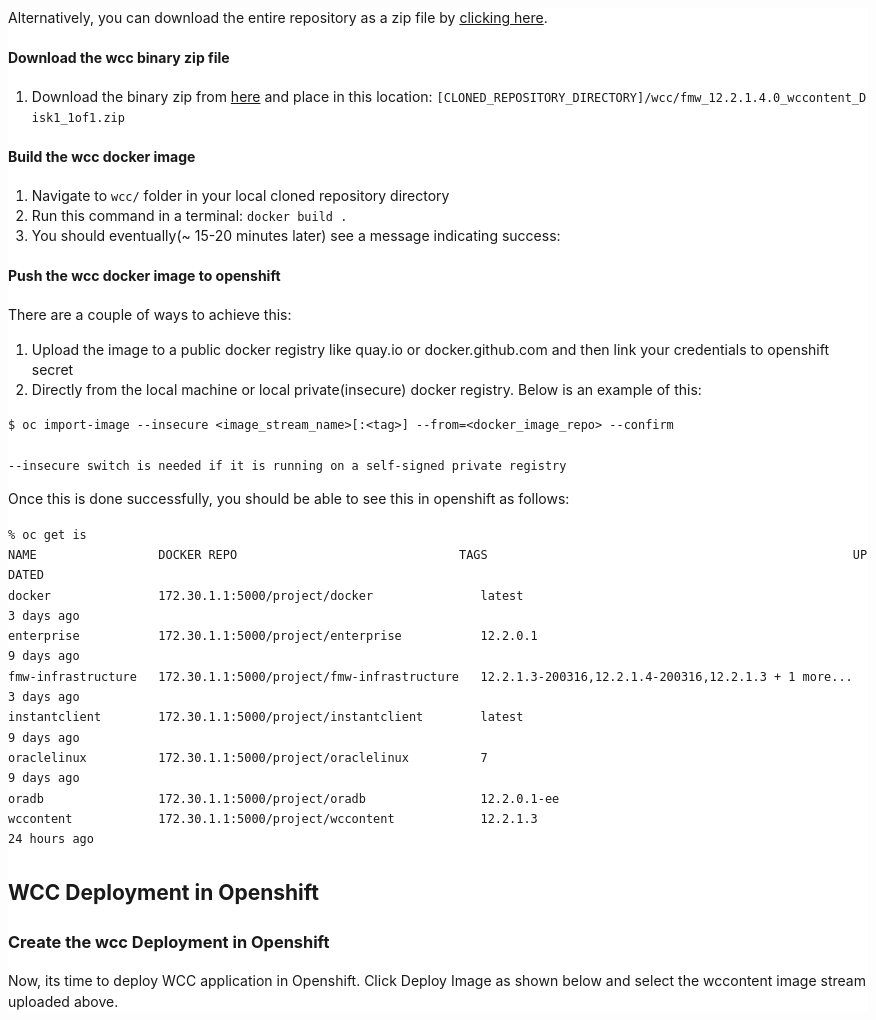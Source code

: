 Alternatively, you can download the entire repository as a zip file by [clicking here](https://github.com/praveenmogili/wcc-on-openshift/archive/master.zip).

#### Download the wcc binary zip file
1. Download the binary zip from [here](https://www.oracle.com/middleware/technologies/webcenter-content-download.html) and place in this location: `[CLONED_REPOSITORY_DIRECTORY]/wcc/fmw_12.2.1.4.0_wccontent_Disk1_1of1.zip`

#### Build the wcc docker image
1. Navigate to  `wcc/` folder in your local cloned repository directory
2. Run this command in a terminal: `docker build .`
3. You should eventually(~ 15-20 minutes later) see a message indicating success:

#### Push the wcc docker image to openshift

There are a couple of ways to achieve this:
1. Upload the image to a public docker registry like quay.io or docker.github.com and then link your credentials to openshift secret 
2. Directly from the local machine or local private(insecure) docker registry. Below is an example of this:
   
```
$ oc import-image --insecure <image_stream_name>[:<tag>] --from=<docker_image_repo> --confirm

--insecure switch is needed if it is running on a self-signed private registry
```

Once this is done successfully, you should be able to see this in openshift as follows:
```
% oc get is  
NAME                 DOCKER REPO                               TAGS                                                   UPDATED
docker               172.30.1.1:5000/project/docker               latest                                                 3 days ago
enterprise           172.30.1.1:5000/project/enterprise           12.2.0.1                                               9 days ago
fmw-infrastructure   172.30.1.1:5000/project/fmw-infrastructure   12.2.1.3-200316,12.2.1.4-200316,12.2.1.3 + 1 more...   3 days ago
instantclient        172.30.1.1:5000/project/instantclient        latest                                                 9 days ago
oraclelinux          172.30.1.1:5000/project/oraclelinux          7                                                      9 days ago
oradb                172.30.1.1:5000/project/oradb                12.2.0.1-ee                                            
wccontent            172.30.1.1:5000/project/wccontent            12.2.1.3                                               24 hours ago
```

## WCC Deployment in Openshift

### Create the wcc Deployment in Openshift

Now, its time to deploy WCC application in Openshift. Click Deploy Image as shown below and select the wccontent image stream uploaded above.
